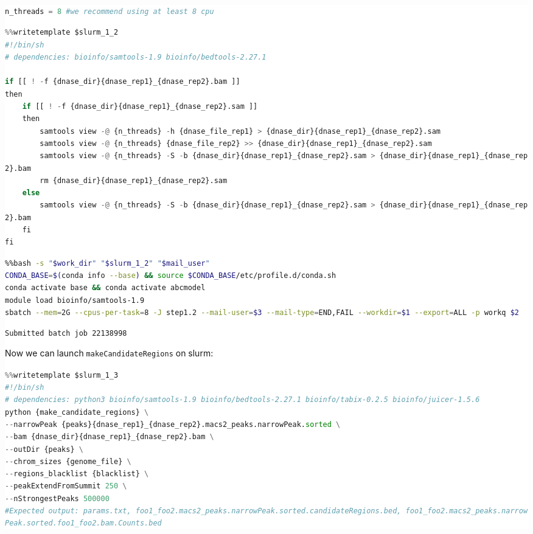 ```python
n_threads = 8 #we recommend using at least 8 cpu
```


```python
%%writetemplate $slurm_1_2
#!/bin/sh
# dependencies: bioinfo/samtools-1.9 bioinfo/bedtools-2.27.1

if [[ ! -f {dnase_dir}{dnase_rep1}_{dnase_rep2}.bam ]]
then
    if [[ ! -f {dnase_dir}{dnase_rep1}_{dnase_rep2}.sam ]]
    then
        samtools view -@ {n_threads} -h {dnase_file_rep1} > {dnase_dir}{dnase_rep1}_{dnase_rep2}.sam
        samtools view -@ {n_threads} {dnase_file_rep2} >> {dnase_dir}{dnase_rep1}_{dnase_rep2}.sam
        samtools view -@ {n_threads} -S -b {dnase_dir}{dnase_rep1}_{dnase_rep2}.sam > {dnase_dir}{dnase_rep1}_{dnase_rep2}.bam
        rm {dnase_dir}{dnase_rep1}_{dnase_rep2}.sam
    else
        samtools view -@ {n_threads} -S -b {dnase_dir}{dnase_rep1}_{dnase_rep2}.sam > {dnase_dir}{dnase_rep1}_{dnase_rep2}.bam
    fi
fi
```


```bash
%%bash -s "$work_dir" "$slurm_1_2" "$mail_user"
CONDA_BASE=$(conda info --base) && source $CONDA_BASE/etc/profile.d/conda.sh
conda activate base && conda activate abcmodel
module load bioinfo/samtools-1.9
sbatch --mem=2G --cpus-per-task=8 -J step1.2 --mail-user=$3 --mail-type=END,FAIL --workdir=$1 --export=ALL -p workq $2
```

    Submitted batch job 22138998


Now we can launch `makeCandidateRegions` on slurm:


```python
%%writetemplate $slurm_1_3
#!/bin/sh
# dependencies: python3 bioinfo/samtools-1.9 bioinfo/bedtools-2.27.1 bioinfo/tabix-0.2.5 bioinfo/juicer-1.5.6
python {make_candidate_regions} \
--narrowPeak {peaks}{dnase_rep1}_{dnase_rep2}.macs2_peaks.narrowPeak.sorted \
--bam {dnase_dir}{dnase_rep1}_{dnase_rep2}.bam \
--outDir {peaks} \
--chrom_sizes {genome_file} \
--regions_blacklist {blacklist} \
--peakExtendFromSummit 250 \
--nStrongestPeaks 500000
#Expected output: params.txt, foo1_foo2.macs2_peaks.narrowPeak.sorted.candidateRegions.bed, foo1_foo2.macs2_peaks.narrowPeak.sorted.foo1_foo2.bam.Counts.bed
```

